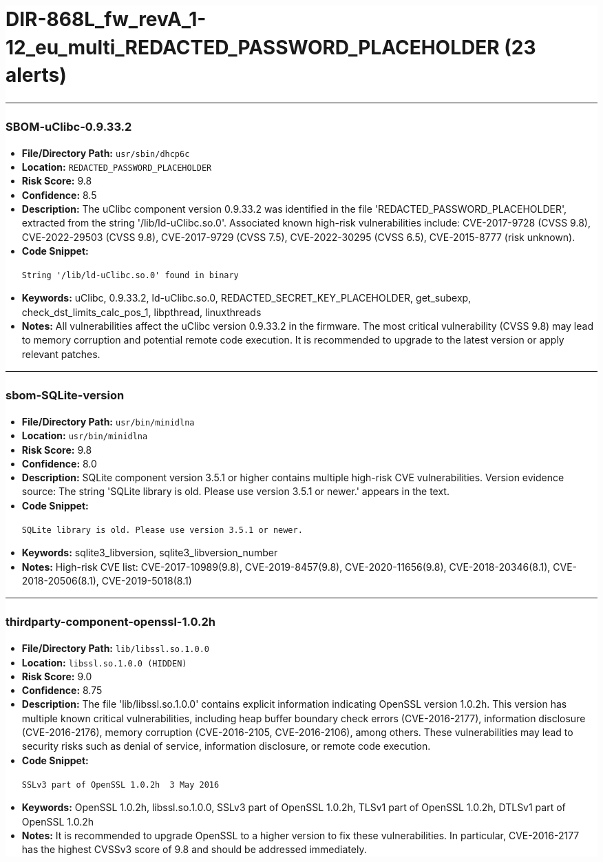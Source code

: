 # DIR-868L_fw_revA_1-12_eu_multi_REDACTED_PASSWORD_PLACEHOLDER (23 alerts)

---

### SBOM-uClibc-0.9.33.2

- **File/Directory Path:** `usr/sbin/dhcp6c`
- **Location:** `REDACTED_PASSWORD_PLACEHOLDER`
- **Risk Score:** 9.8
- **Confidence:** 8.5
- **Description:** The uClibc component version 0.9.33.2 was identified in the file 'REDACTED_PASSWORD_PLACEHOLDER', extracted from the string '/lib/ld-uClibc.so.0'. Associated known high-risk vulnerabilities include: CVE-2017-9728 (CVSS 9.8), CVE-2022-29503 (CVSS 9.8), CVE-2017-9729 (CVSS 7.5), CVE-2022-30295 (CVSS 6.5), CVE-2015-8777 (risk unknown).
- **Code Snippet:**
  ```
  String '/lib/ld-uClibc.so.0' found in binary
  ```
- **Keywords:** uClibc, 0.9.33.2, ld-uClibc.so.0, REDACTED_SECRET_KEY_PLACEHOLDER, get_subexp, check_dst_limits_calc_pos_1, libpthread, linuxthreads
- **Notes:** All vulnerabilities affect the uClibc version 0.9.33.2 in the firmware. The most critical vulnerability (CVSS 9.8) may lead to memory corruption and potential remote code execution. It is recommended to upgrade to the latest version or apply relevant patches.

---
### sbom-SQLite-version

- **File/Directory Path:** `usr/bin/minidlna`
- **Location:** `usr/bin/minidlna`
- **Risk Score:** 9.8
- **Confidence:** 8.0
- **Description:** SQLite component version 3.5.1 or higher contains multiple high-risk CVE vulnerabilities. Version evidence source: The string 'SQLite library is old. Please use version 3.5.1 or newer.' appears in the text.
- **Code Snippet:**
  ```
  SQLite library is old. Please use version 3.5.1 or newer.
  ```
- **Keywords:** sqlite3_libversion, sqlite3_libversion_number
- **Notes:** High-risk CVE list: CVE-2017-10989(9.8), CVE-2019-8457(9.8), CVE-2020-11656(9.8), CVE-2018-20346(8.1), CVE-2018-20506(8.1), CVE-2019-5018(8.1)

---
### thirdparty-component-openssl-1.0.2h

- **File/Directory Path:** `lib/libssl.so.1.0.0`
- **Location:** `libssl.so.1.0.0 (HIDDEN)`
- **Risk Score:** 9.0
- **Confidence:** 8.75
- **Description:** The file 'lib/libssl.so.1.0.0' contains explicit information indicating OpenSSL version 1.0.2h. This version has multiple known critical vulnerabilities, including heap buffer boundary check errors (CVE-2016-2177), information disclosure (CVE-2016-2176), memory corruption (CVE-2016-2105, CVE-2016-2106), among others. These vulnerabilities may lead to security risks such as denial of service, information disclosure, or remote code execution.
- **Code Snippet:**
  ```
  SSLv3 part of OpenSSL 1.0.2h  3 May 2016
  ```
- **Keywords:** OpenSSL 1.0.2h, libssl.so.1.0.0, SSLv3 part of OpenSSL 1.0.2h, TLSv1 part of OpenSSL 1.0.2h, DTLSv1 part of OpenSSL 1.0.2h
- **Notes:** It is recommended to upgrade OpenSSL to a higher version to fix these vulnerabilities. In particular, CVE-2016-2177 has the highest CVSSv3 score of 9.8 and should be addressed immediately.